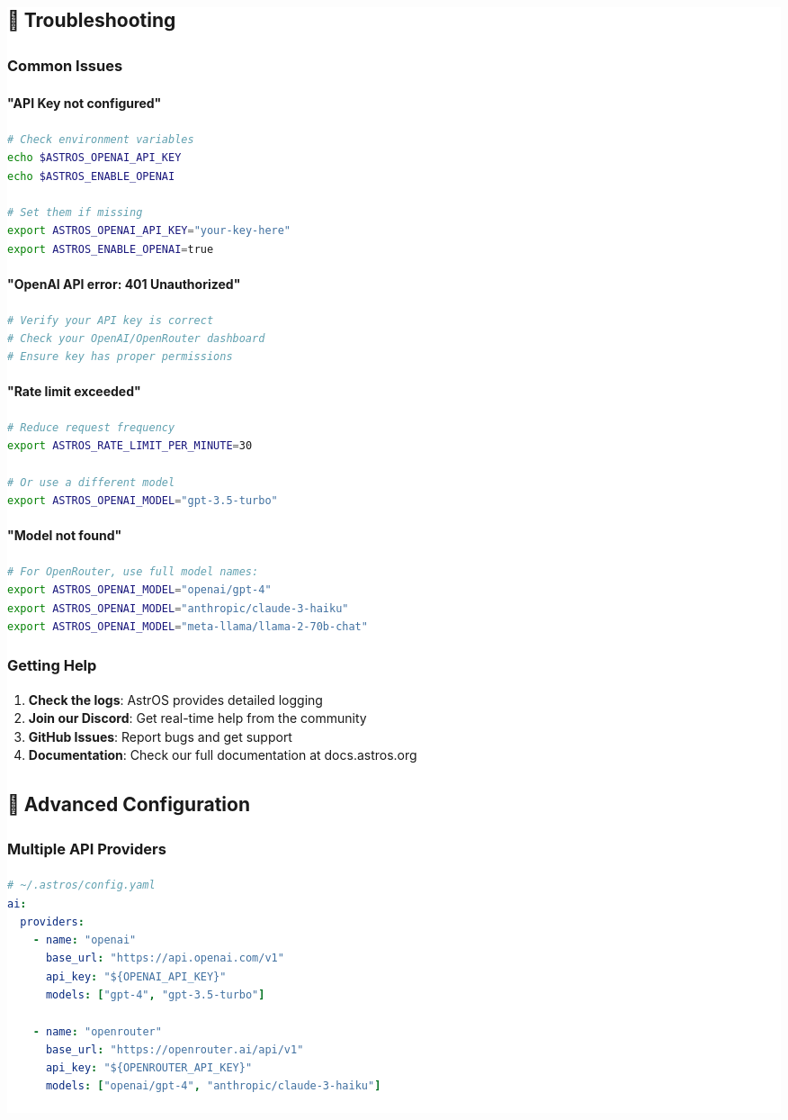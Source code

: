
## 🔧 Troubleshooting

### Common Issues

#### "API Key not configured"
```bash
# Check environment variables
echo $ASTROS_OPENAI_API_KEY
echo $ASTROS_ENABLE_OPENAI

# Set them if missing
export ASTROS_OPENAI_API_KEY="your-key-here"
export ASTROS_ENABLE_OPENAI=true
```

#### "OpenAI API error: 401 Unauthorized"
```bash
# Verify your API key is correct
# Check your OpenAI/OpenRouter dashboard
# Ensure key has proper permissions
```

#### "Rate limit exceeded"
```bash
# Reduce request frequency
export ASTROS_RATE_LIMIT_PER_MINUTE=30

# Or use a different model
export ASTROS_OPENAI_MODEL="gpt-3.5-turbo"
```

#### "Model not found"
```bash
# For OpenRouter, use full model names:
export ASTROS_OPENAI_MODEL="openai/gpt-4"
export ASTROS_OPENAI_MODEL="anthropic/claude-3-haiku"
export ASTROS_OPENAI_MODEL="meta-llama/llama-2-70b-chat"
```

### Getting Help

1. **Check the logs**: AstrOS provides detailed logging
2. **Join our Discord**: Get real-time help from the community
3. **GitHub Issues**: Report bugs and get support
4. **Documentation**: Check our full documentation at docs.astros.org

## 🎯 Advanced Configuration

### Multiple API Providers
```yaml
# ~/.astros/config.yaml
ai:
  providers:
    - name: "openai"
      base_url: "https://api.openai.com/v1"
      api_key: "${OPENAI_API_KEY}"
      models: ["gpt-4", "gpt-3.5-turbo"]
    
    - name: "openrouter"
      base_url: "https://openrouter.ai/api/v1"
      api_key: "${OPENROUTER_API_KEY}"
      models: ["openai/gpt-4", "anthropic/claude-3-haiku"]
  
```